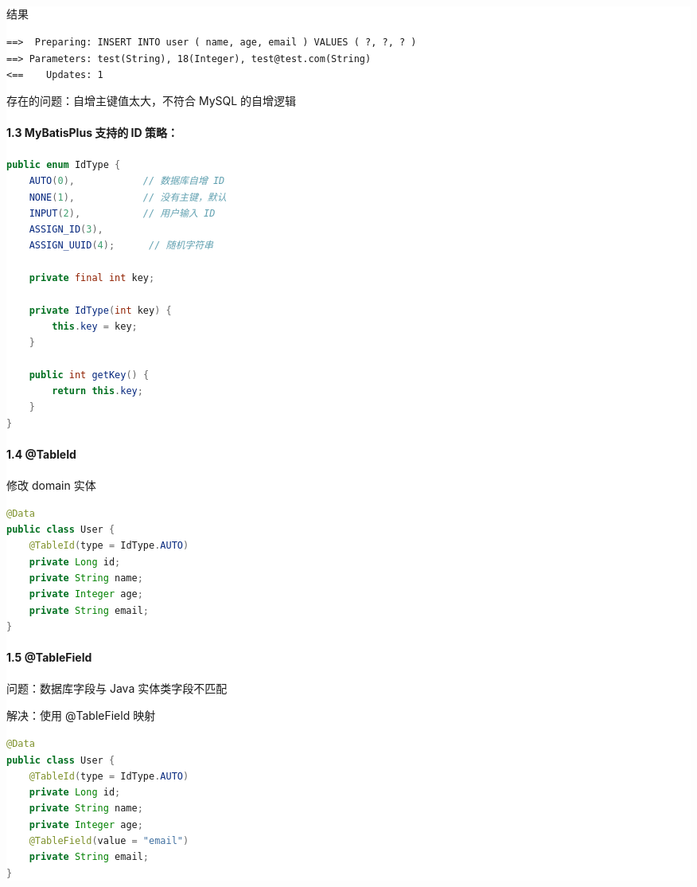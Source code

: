 结果

```shell
==>  Preparing: INSERT INTO user ( name, age, email ) VALUES ( ?, ?, ? )
==> Parameters: test(String), 18(Integer), test@test.com(String)
<==    Updates: 1
```

存在的问题：自增主键值太大，不符合 MySQL 的自增逻辑

#### 1.3 MyBatisPlus 支持的 ID 策略：

```java
public enum IdType {
    AUTO(0),			// 数据库自增 ID
    NONE(1),			// 没有主键，默认
    INPUT(2),			// 用户输入 ID
    ASSIGN_ID(3),	
    ASSIGN_UUID(4);		 // 随机字符串 

    private final int key;

    private IdType(int key) {
        this.key = key;
    }

    public int getKey() {
        return this.key;
    }
}
```

#### 1.4 @TableId 

修改 domain 实体

```java
@Data
public class User {
    @TableId(type = IdType.AUTO)
    private Long id;
    private String name;
    private Integer age;
    private String email;
}
```

#### 1.5 @TableField

问题：数据库字段与 Java 实体类字段不匹配

解决：使用 @TableField 映射

```java
@Data
public class User {
    @TableId(type = IdType.AUTO)
    private Long id;
    private String name;
    private Integer age;
    @TableField(value = "email")
    private String email;
}
```
